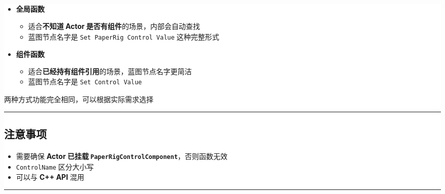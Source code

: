 - **全局函数**  
  - 适合**不知道 Actor 是否有组件**的场景，内部会自动查找  
  - 蓝图节点名字是 `Set PaperRig Control Value` 这种完整形式  

- **组件函数**  
  - 适合**已经持有组件引用**的场景，蓝图节点名字更简洁  
  - 蓝图节点名字是 `Set Control Value`  

两种方式功能完全相同，可以根据实际需求选择  

---

## 注意事项  

- 需要确保 **Actor 已挂载 `PaperRigControlComponent`**，否则函数无效  
- `ControlName` 区分大小写  
- 可以与 **C++ API** 混用  

---
